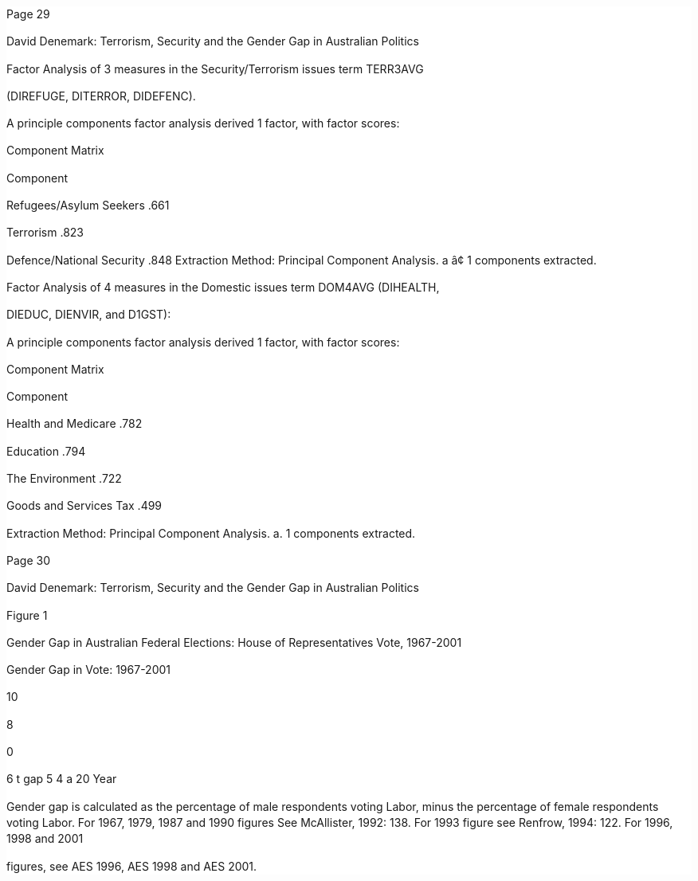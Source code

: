  Page 29

 David Denemark: Terrorism, Security and the Gender Gap in Australian Politics

 Factor Analysis of 3 measures in the Security/Terrorism issues term TERR3AVG

 (DIREFUGE, DITERROR, DIDEFENC).

 A principle components factor analysis derived 1 factor, with factor scores:

 Component Matrix

 Component

 Refugees/Asylum Seekers .661

 Terrorism .823

 Defence/National Security .848 Extraction Method: Principal Component Analysis. a â¢ 1 components extracted.

 Factor Analysis of 4 measures in the Domestic issues term DOM4AVG (DIHEALTH,

 DIEDUC, DIENVIR, and D1GST):

 A principle components factor analysis derived 1 factor, with factor scores:

 Component Matrix

 Component

 Health and Medicare .782

 Education .794

 The Environment .722

 Goods and Services Tax .499

 Extraction Method: Principal Component Analysis. a. 1 components extracted.

 Page 30

 David Denemark: Terrorism, Security and the Gender Gap in Australian Politics

 Figure 1

 Gender Gap in Australian Federal Elections: House of Representatives Vote, 1967-2001

 Gender Gap in Vote: 1967-2001

 10

 8

 0 

 6 t gap 5 4 a 20 Year

 Gender gap is calculated as the percentage of male respondents voting Labor, minus the percentage of female respondents voting Labor. For 1967, 1979, 1987 and 1990 figures See McAllister, 1992: 138. For 1993 figure see Renfrow, 1994: 122. For 1996, 1998 and 2001

 figures, see AES 1996, AES 1998 and AES 2001.
